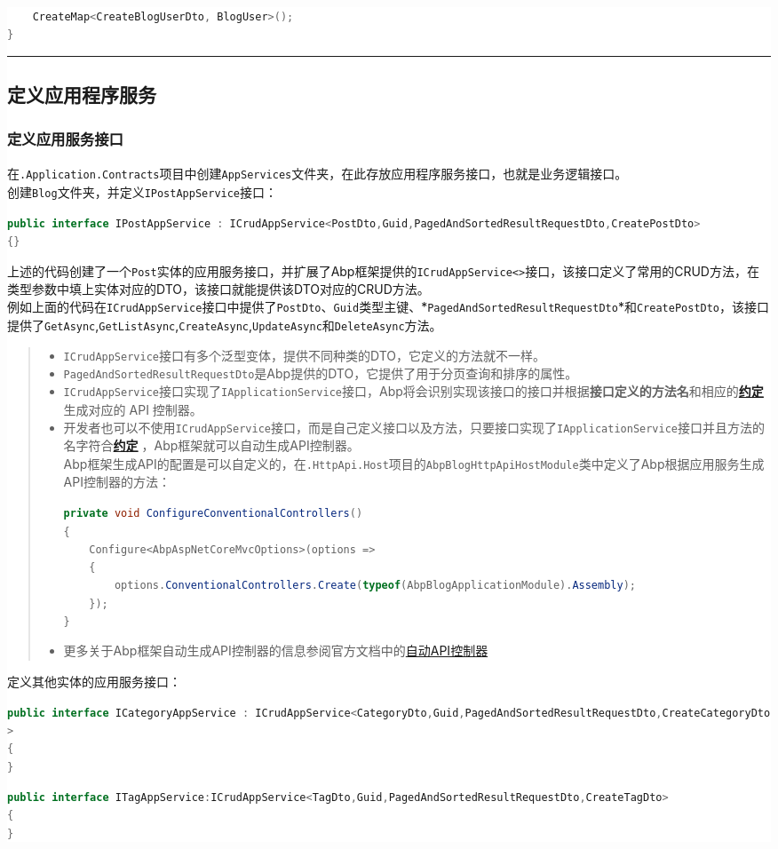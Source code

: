 ```cs
    CreateMap<CreateBlogUserDto, BlogUser>();
}
```

---

## 定义应用程序服务
### 定义应用服务接口
在`.Application.Contracts`项目中创建`AppServices`文件夹，在此存放应用程序服务接口，也就是业务逻辑接口。  
创建`Blog`文件夹，并定义`IPostAppService`接口：
```cs
public interface IPostAppService : ICrudAppService<PostDto,Guid,PagedAndSortedResultRequestDto,CreatePostDto>
{}
```
上述的代码创建了一个`Post`实体的应用服务接口，并扩展了Abp框架提供的`ICrudAppService<>`接口，该接口定义了常用的CRUD方法，在类型参数中填上实体对应的DTO，该接口就能提供该DTO对应的CRUD方法。  
例如上面的代码在`ICrudAppService`接口中提供了`PostDto`、`Guid`类型主键、*`PagedAndSortedResultRequestDto`*和`CreatePostDto`，该接口提供了`GetAsync`,`GetListAsync`,`CreateAsync`,`UpdateAsync`和`DeleteAsync`方法。  

> - `ICrudAppService`接口有多个泛型变体，提供不同种类的DTO，它定义的方法就不一样。
> - `PagedAndSortedResultRequestDto`是Abp提供的DTO，它提供了用于分页查询和排序的属性。  
> - `ICrudAppService`接口实现了`IApplicationService`接口，Abp将会识别实现该接口的接口并根据**接口定义的方法名**和相应的[**约定**](https://docs.abp.io/zh-Hans/abp/latest/API/Auto-API-Controllers#%E4%BE%8B%E5%AD%90) 生成对应的 API 控制器。  
> - 开发者也可以不使用`ICrudAppService`接口，而是自己定义接口以及方法，只要接口实现了`IApplicationService`接口并且方法的名字符合[**约定**](https://docs.abp.io/zh-Hans/abp/latest/API/Auto-API-Controllers#%E4%BE%8B%E5%AD%90) ，Abp框架就可以自动生成API控制器。  
Abp框架生成API的配置是可以自定义的，在`.HttpApi.Host`项目的`AbpBlogHttpApiHostModule`类中定义了Abp根据应用服务生成API控制器的方法：  
>   ```cs
>   private void ConfigureConventionalControllers()
>   {
>       Configure<AbpAspNetCoreMvcOptions>(options =>
>       {
>           options.ConventionalControllers.Create(typeof(AbpBlogApplicationModule).Assembly);
>       });
>   }
>   ```
> - 更多关于Abp框架自动生成API控制器的信息参阅官方文档中的[自动API控制器](https://docs.abp.io/zh-Hans/abp/latest/API/Auto-API-Controllers)

定义其他实体的应用服务接口：
```cs
public interface ICategoryAppService : ICrudAppService<CategoryDto,Guid,PagedAndSortedResultRequestDto,CreateCategoryDto>
{
}
```

```cs
public interface ITagAppService:ICrudAppService<TagDto,Guid,PagedAndSortedResultRequestDto,CreateTagDto>
{
}
```
